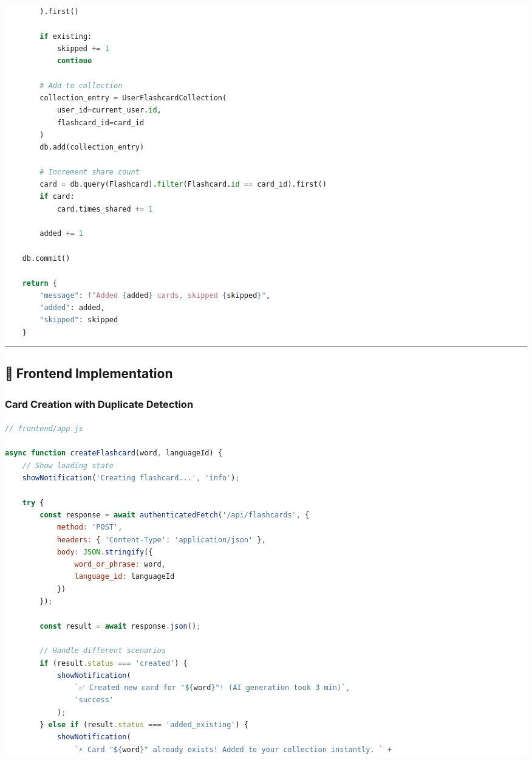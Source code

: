 ```python
        ).first()
        
        if existing:
            skipped += 1
            continue
        
        # Add to collection
        collection_entry = UserFlashcardCollection(
            user_id=current_user.id,
            flashcard_id=card_id
        )
        db.add(collection_entry)
        
        # Increment share count
        card = db.query(Flashcard).filter(Flashcard.id == card_id).first()
        if card:
            card.times_shared += 1
        
        added += 1
    
    db.commit()
    
    return {
        "message": f"Added {added} cards, skipped {skipped}",
        "added": added,
        "skipped": skipped
    }
```

---

## 🎯 Frontend Implementation

### Card Creation with Duplicate Detection
```javascript
// frontend/app.js

async function createFlashcard(word, languageId) {
    // Show loading state
    showNotification('Creating flashcard...', 'info');
    
    try {
        const response = await authenticatedFetch('/api/flashcards', {
            method: 'POST',
            headers: { 'Content-Type': 'application/json' },
            body: JSON.stringify({
                word_or_phrase: word,
                language_id: languageId
            })
        });
        
        const result = await response.json();
        
        // Handle different scenarios
        if (result.status === 'created') {
            showNotification(
                `✅ Created new card for "${word}"! (AI generation took 3 min)`,
                'success'
            );
        } else if (result.status === 'added_existing') {
            showNotification(
                `⚡ Card "${word}" already exists! Added to your collection instantly. ` +
```